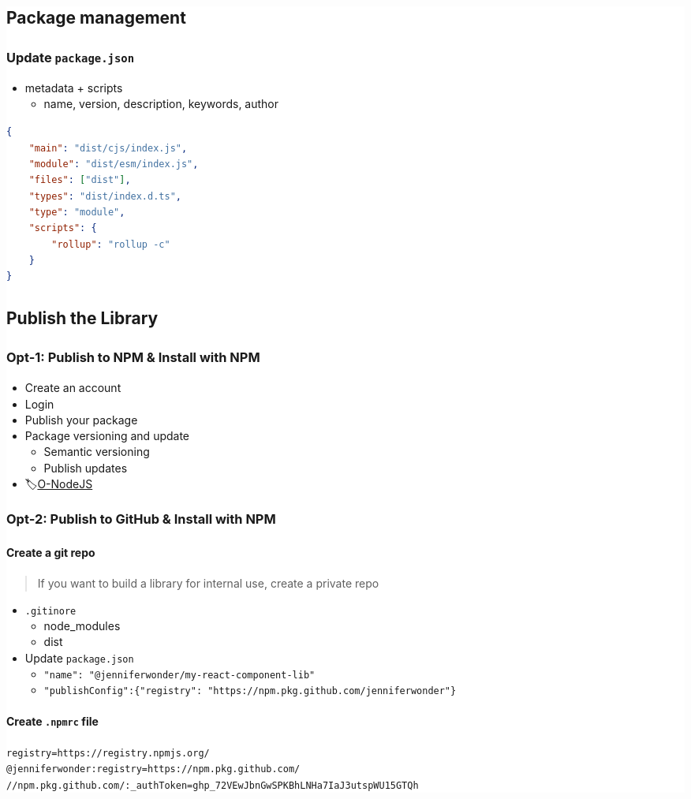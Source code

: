 ## Package management

### Update `package.json`

- metadata + scripts
  - name, version, description, keywords, author

```json
{
	"main": "dist/cjs/index.js",
	"module": "dist/esm/index.js",
	"files": ["dist"],
	"types": "dist/index.d.ts",
	"type": "module",
	"scripts": {
		"rollup": "rollup -c"
	}
}
```

## Publish the Library

### Opt-1: Publish to NPM & Install with NPM

- Create an account
- Login
- Publish your package
- Package versioning and update
  - Semantic versioning
  - Publish updates
- 🏷️[O-NodeJS](Back-End/Node.js/O-NodeJS)

### Opt-2: Publish to GitHub & Install with NPM

#### Create a git repo

> If you want to build a library for internal use, create a private repo

- `.gitinore`
  - node_modules
  - dist
- Update `package.json`
  - `"name": "@jenniferwonder/my-react-component-lib"`
  - `"publishConfig":{"registry": "https://npm.pkg.github.com/jenniferwonder"}`

#### Create `.npmrc` file

```npmrc
registry=https://registry.npmjs.org/
@jenniferwonder:registry=https://npm.pkg.github.com/
//npm.pkg.github.com/:_authToken=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
```
